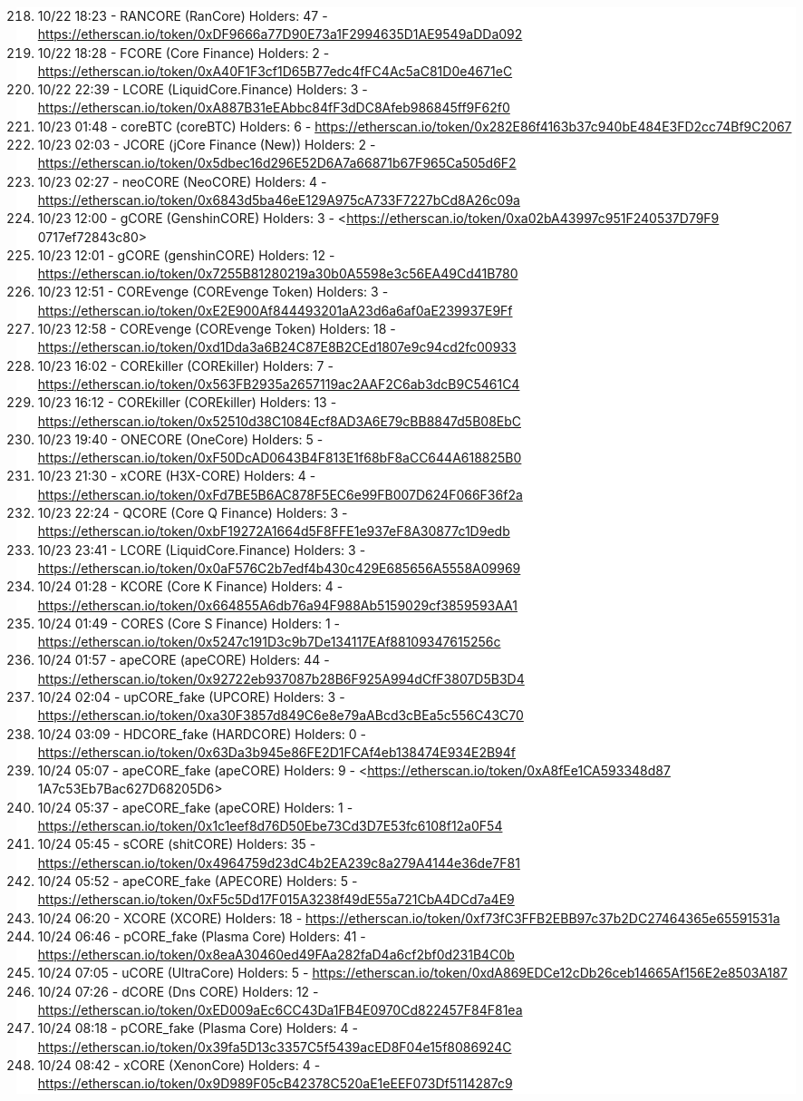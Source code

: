 218. 10/22 18:23 - RANCORE (RanCore) Holders: 47 - https://etherscan.io/token/0xDF9666a77D90E73a1F2994635D1AE9549aDDa092 
219. 10/22 18:28 - FCORE (Core Finance) Holders: 2 - https://etherscan.io/token/0xA40F1F3cf1D65B77edc4fFC4Ac5aC81D0e4671eC 
220. 10/22 22:39 - LCORE (LiquidCore.Finance) Holders: 3 - https://etherscan.io/token/0xA887B31eEAbbc84fF3dDC8Afeb986845ff9F62f0 
221. 10/23 01:48 - coreBTC (coreBTC) Holders: 6 - https://etherscan.io/token/0x282E86f4163b37c940bE484E3FD2cc74Bf9C2067 
222. 10/23 02:03 - JCORE (jCore Finance (New)) Holders: 2 - https://etherscan.io/token/0x5dbec16d296E52D6A7a66871b67F965Ca505d6F2 
223. 10/23 02:27 - neoCORE (NeoCORE) Holders: 4 - https://etherscan.io/token/0x6843d5ba46eE129A975cA733F7227bCd8A26c09a 
224. 10/23 12:00 - gCORE (GenshinCORE) Holders: 3 - <https://etherscan.io/token/0xa02bA43997c951F240537D79F9
0717ef72843c80> 
225. 10/23 12:01 - gCORE (genshinCORE) Holders: 12 - https://etherscan.io/token/0x7255B81280219a30b0A5598e3c56EA49Cd41B780 
226. 10/23 12:51 - COREvenge (COREvenge Token) Holders: 3 - https://etherscan.io/token/0xE2E900Af844493201aA23d6a6af0aE239937E9Ff 
227. 10/23 12:58 - COREvenge (COREvenge Token) Holders: 18 - https://etherscan.io/token/0xd1Dda3a6B24C87E8B2CEd1807e9c94cd2fc00933 
228. 10/23 16:02 - COREkiller (COREkiller) Holders: 7 - https://etherscan.io/token/0x563FB2935a2657119ac2AAF2C6ab3dcB9C5461C4 
229. 10/23 16:12 - COREkiller (COREkiller) Holders: 13 - https://etherscan.io/token/0x52510d38C1084Ecf8AD3A6E79cBB8847d5B08EbC 
230. 10/23 19:40 - ONECORE (OneCore) Holders: 5 - https://etherscan.io/token/0xF50DcAD0643B4F813E1f68bF8aCC644A618825B0 
231. 10/23 21:30 - xCORE (H3X-CORE) Holders: 4 - https://etherscan.io/token/0xFd7BE5B6AC878F5EC6e99FB007D624F066F36f2a 
232. 10/23 22:24 - QCORE (Core Q Finance) Holders: 3 - https://etherscan.io/token/0xbF19272A1664d5F8FFE1e937eF8A30877c1D9edb 
233. 10/23 23:41 - LCORE (LiquidCore.Finance) Holders: 3 - https://etherscan.io/token/0x0aF576C2b7edf4b430c429E685656A5558A09969 
234. 10/24 01:28 - KCORE (Core K Finance) Holders: 4 - https://etherscan.io/token/0x664855A6db76a94F988Ab5159029cf3859593AA1 
235. 10/24 01:49 - CORES (Core S Finance) Holders: 1 - https://etherscan.io/token/0x5247c191D3c9b7De134117EAf88109347615256c 
236. 10/24 01:57 - apeCORE (apeCORE) Holders: 44 - https://etherscan.io/token/0x92722eb937087b28B6F925A994dCfF3807D5B3D4 
237. 10/24 02:04 - upCORE_fake (UPCORE) Holders: 3 - https://etherscan.io/token/0xa30F3857d849C6e8e79aABcd3cBEa5c556C43C70 
238. 10/24 03:09 - HDCORE_fake (HARDCORE) Holders: 0 - https://etherscan.io/token/0x63Da3b945e86FE2D1FCAf4eb138474E934E2B94f 
239. 10/24 05:07 - apeCORE_fake (apeCORE) Holders: 9 - <https://etherscan.io/token/0xA8fEe1CA593348d87
1A7c53Eb7Bac627D68205D6> 
240. 10/24 05:37 - apeCORE_fake (apeCORE) Holders: 1 - https://etherscan.io/token/0x1c1eef8d76D50Ebe73Cd3D7E53fc6108f12a0F54 
241. 10/24 05:45 - sCORE (shitCORE) Holders: 35 - https://etherscan.io/token/0x4964759d23dC4b2EA239c8a279A4144e36de7F81 
242. 10/24 05:52 - apeCORE_fake (APECORE) Holders: 5 - https://etherscan.io/token/0xF5c5Dd17F015A3238f49dE55a721CbA4DCd7a4E9 
243. 10/24 06:20 - XCORE (XCORE) Holders: 18 - https://etherscan.io/token/0xf73fC3FFB2EBB97c37b2DC27464365e65591531a 
244. 10/24 06:46 - pCORE_fake (Plasma Core) Holders: 41 - https://etherscan.io/token/0x8eaA30460ed49FAa282faD4a6cf2bf0d231B4C0b 
245. 10/24 07:05 - uCORE (UltraCore) Holders: 5 - https://etherscan.io/token/0xdA869EDCe12cDb26ceb14665Af156E2e8503A187 
246. 10/24 07:26 - dCORE (Dns CORE) Holders: 12 - https://etherscan.io/token/0xED009aEc6CC43Da1FB4E0970Cd822457F84F81ea 
247. 10/24 08:18 - pCORE_fake (Plasma Core) Holders: 4 - https://etherscan.io/token/0x39fa5D13c3357C5f5439acED8F04e15f8086924C 
248. 10/24 08:42 - xCORE (XenonCore) Holders: 4 - https://etherscan.io/token/0x9D989F05cB42378C520aE1eEEF073Df5114287c9 
